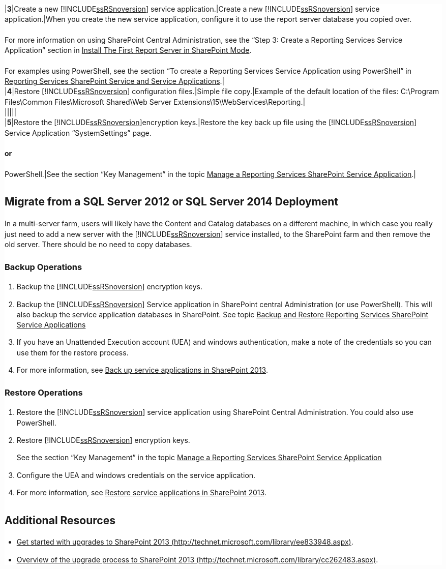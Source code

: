 |**3**|Create a new [!INCLUDE[ssRSnoversion](../../includes/ssrsnoversion-md.md)] service application.|Create a new [!INCLUDE[ssRSnoversion](../../includes/ssrsnoversion-md.md)] service application.|When you create the new service application, configure it to use the report server database you copied over.<br /><br /> For more information on using SharePoint Central Administration, see the “Step 3: Create a Reporting Services Service Application” section in [Install The First Report Server in SharePoint Mode](../../reporting-services/install-windows/install-the-first-report-server-in-sharepoint-mode.md).<br /><br /> For examples using PowerShell, see the section “To create a Reporting Services Service Application using PowerShell” in [Reporting Services SharePoint Service and Service Applications](../../reporting-services/report-server-sharepoint/reporting-services-sharepoint-service-and-service-applications.md).|  
|**4**|Restore [!INCLUDE[ssRSnoversion](../../includes/ssrsnoversion-md.md)] configuration files.|Simple file copy.|Example of the default location of the files: C:\Program Files\Common Files\Microsoft Shared\Web Server Extensions\15\WebServices\Reporting.|  
|||||  
|**5**|Restore the [!INCLUDE[ssRSnoversion](../../includes/ssrsnoversion-md.md)]encryption keys.|Restore the key back up file using the [!INCLUDE[ssRSnoversion](../../includes/ssrsnoversion-md.md)] Service Application “SystemSettings” page.<br /><br /> **or**<br /><br /> PowerShell.|See the section “Key Management” in the topic [Manage a Reporting Services SharePoint Service Application](../../reporting-services/report-server-sharepoint/manage-a-reporting-services-sharepoint-service-application.md).|   
  
##  <a name="bkmk_migrate_from_ctp"></a> Migrate from a SQL Server 2012 or SQL Server 2014 Deployment  
 In a multi-server farm, users will likely have the Content and Catalog databases on a different machine, in which case you really just need to add a new server with the [!INCLUDE[ssRSnoversion](../../includes/ssrsnoversion-md.md)] service installed, to the SharePoint farm and then remove the old server. There should be no need to copy databases.  
  
### Backup Operations  
  
1.  Backup the [!INCLUDE[ssRSnoversion](../../includes/ssrsnoversion-md.md)] encryption keys.  
  
2.  Backup the [!INCLUDE[ssRSnoversion](../../includes/ssrsnoversion-md.md)] Service application in SharePoint central Administration (or use PowerShell). This will also backup the service application databases in SharePoint. See topic  [Backup and Restore Reporting Services SharePoint Service Applications](../../reporting-services/report-server-sharepoint/backup-and-restore-reporting-services-sharepoint-service-applications.md)  
  
3.  If you have an Unattended Execution account (UEA) and windows authentication, make a note of the credentials so you can use them for the restore process.  
  
4.  For more information, see [Back up service applications in SharePoint 2013](http://technet.microsoft.com/library/ee428318.aspx).  
  
### Restore Operations  
  
1.  Restore the [!INCLUDE[ssRSnoversion](../../includes/ssrsnoversion-md.md)] service application using SharePoint Central Administration. You could also use PowerShell.  
  
2.  Restore [!INCLUDE[ssRSnoversion](../../includes/ssrsnoversion-md.md)] encryption keys.  
  
     See the section “Key Management” in the topic [Manage a Reporting Services SharePoint Service Application](../../reporting-services/report-server-sharepoint/manage-a-reporting-services-sharepoint-service-application.md)  
  
3.  Configure the UEA and windows credentials on the service application.  
  
4.  For more information, see [Restore service applications in SharePoint 2013](http://technet.microsoft.com/library/ee428305.aspx).  
  
##  <a name="bkmk_additional_resources"></a> Additional Resources  
  
-   [Get started with upgrades to SharePoint 2013 (http://technet.microsoft.com/library/ee833948.aspx)](http://technet.microsoft.com/library/ee833948.aspx).  
  
-   [Overview of the upgrade process to SharePoint 2013 (http://technet.microsoft.com/library/cc262483.aspx)](http://technet.microsoft.com/library/cc262483.aspx).  
